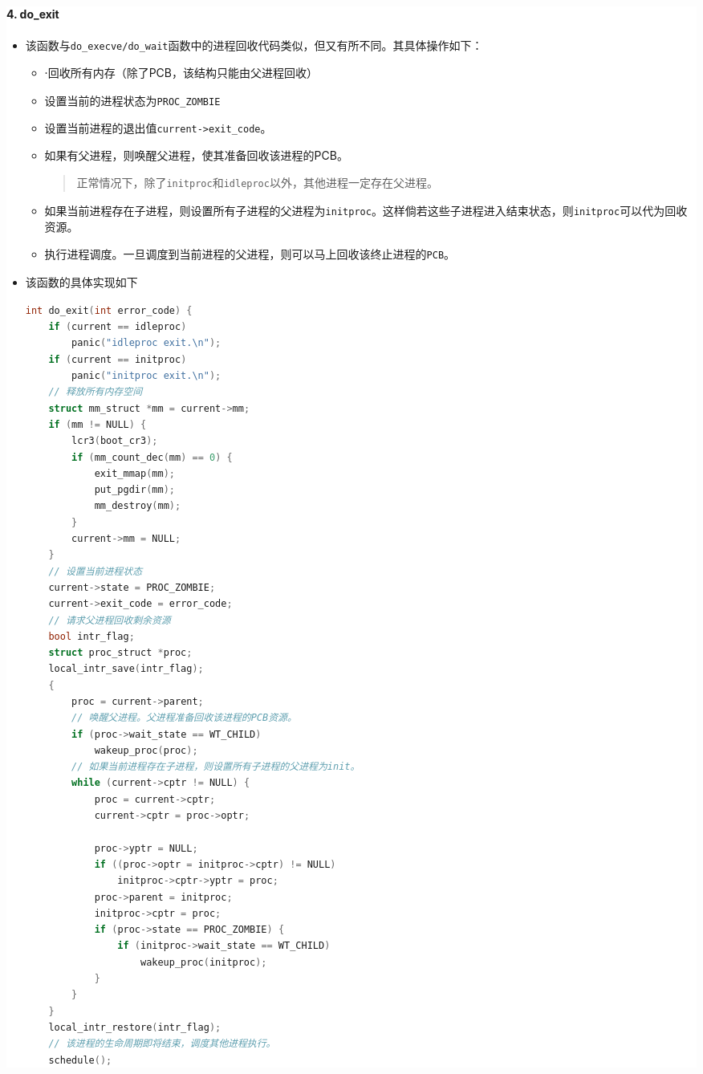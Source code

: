 #### 4. do_exit

- 该函数与`do_execve/do_wait`函数中的进程回收代码类似，但又有所不同。其具体操作如下：
  - ·回收所有内存（除了PCB，该结构只能由父进程回收）

  - 设置当前的进程状态为`PROC_ZOMBIE`

  - 设置当前进程的退出值`current->exit_code`。

  - 如果有父进程，则唤醒父进程，使其准备回收该进程的PCB。

    > 正常情况下，除了`initproc`和`idleproc`以外，其他进程一定存在父进程。

  - 如果当前进程存在子进程，则设置所有子进程的父进程为`initproc`。这样倘若这些子进程进入结束状态，则`initproc`可以代为回收资源。

  - 执行进程调度。一旦调度到当前进程的父进程，则可以马上回收该终止进程的`PCB`。

- 该函数的具体实现如下

  ```cpp
  int do_exit(int error_code) {
      if (current == idleproc)
          panic("idleproc exit.\n");
      if (current == initproc)
          panic("initproc exit.\n");
      // 释放所有内存空间
      struct mm_struct *mm = current->mm;
      if (mm != NULL) {
          lcr3(boot_cr3);
          if (mm_count_dec(mm) == 0) {
              exit_mmap(mm);
              put_pgdir(mm);
              mm_destroy(mm);
          }
          current->mm = NULL;
      }
      // 设置当前进程状态
      current->state = PROC_ZOMBIE;
      current->exit_code = error_code;
      // 请求父进程回收剩余资源
      bool intr_flag;
      struct proc_struct *proc;
      local_intr_save(intr_flag);
      {
          proc = current->parent;
          // 唤醒父进程。父进程准备回收该进程的PCB资源。
          if (proc->wait_state == WT_CHILD)
              wakeup_proc(proc);
          // 如果当前进程存在子进程，则设置所有子进程的父进程为init。
          while (current->cptr != NULL) {
              proc = current->cptr;
              current->cptr = proc->optr;

              proc->yptr = NULL;
              if ((proc->optr = initproc->cptr) != NULL)
                  initproc->cptr->yptr = proc;
              proc->parent = initproc;
              initproc->cptr = proc;
              if (proc->state == PROC_ZOMBIE) {
                  if (initproc->wait_state == WT_CHILD)
                      wakeup_proc(initproc);
              }
          }
      }
      local_intr_restore(intr_flag);
      // 该进程的生命周期即将结束，调度其他进程执行。
      schedule();
  ```